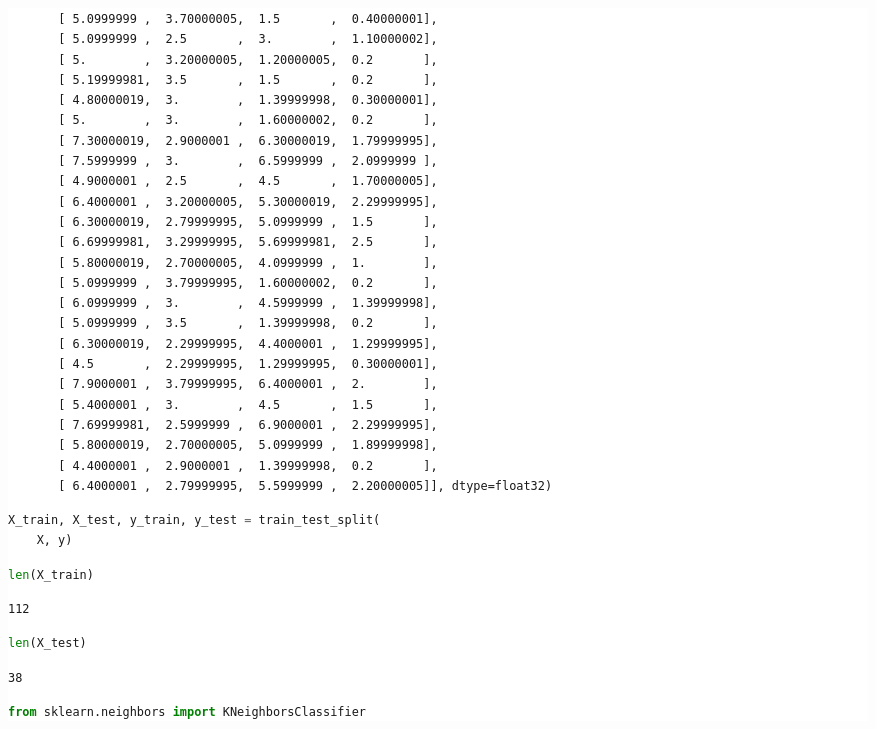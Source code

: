            [ 5.0999999 ,  3.70000005,  1.5       ,  0.40000001],
           [ 5.0999999 ,  2.5       ,  3.        ,  1.10000002],
           [ 5.        ,  3.20000005,  1.20000005,  0.2       ],
           [ 5.19999981,  3.5       ,  1.5       ,  0.2       ],
           [ 4.80000019,  3.        ,  1.39999998,  0.30000001],
           [ 5.        ,  3.        ,  1.60000002,  0.2       ],
           [ 7.30000019,  2.9000001 ,  6.30000019,  1.79999995],
           [ 7.5999999 ,  3.        ,  6.5999999 ,  2.0999999 ],
           [ 4.9000001 ,  2.5       ,  4.5       ,  1.70000005],
           [ 6.4000001 ,  3.20000005,  5.30000019,  2.29999995],
           [ 6.30000019,  2.79999995,  5.0999999 ,  1.5       ],
           [ 6.69999981,  3.29999995,  5.69999981,  2.5       ],
           [ 5.80000019,  2.70000005,  4.0999999 ,  1.        ],
           [ 5.0999999 ,  3.79999995,  1.60000002,  0.2       ],
           [ 6.0999999 ,  3.        ,  4.5999999 ,  1.39999998],
           [ 5.0999999 ,  3.5       ,  1.39999998,  0.2       ],
           [ 6.30000019,  2.29999995,  4.4000001 ,  1.29999995],
           [ 4.5       ,  2.29999995,  1.29999995,  0.30000001],
           [ 7.9000001 ,  3.79999995,  6.4000001 ,  2.        ],
           [ 5.4000001 ,  3.        ,  4.5       ,  1.5       ],
           [ 7.69999981,  2.5999999 ,  6.9000001 ,  2.29999995],
           [ 5.80000019,  2.70000005,  5.0999999 ,  1.89999998],
           [ 4.4000001 ,  2.9000001 ,  1.39999998,  0.2       ],
           [ 6.4000001 ,  2.79999995,  5.5999999 ,  2.20000005]], dtype=float32)




```python
X_train, X_test, y_train, y_test = train_test_split(
    X, y)
```


```python
len(X_train)
```




    112




```python
len(X_test)
```




    38




```python
from sklearn.neighbors import KNeighborsClassifier
```

